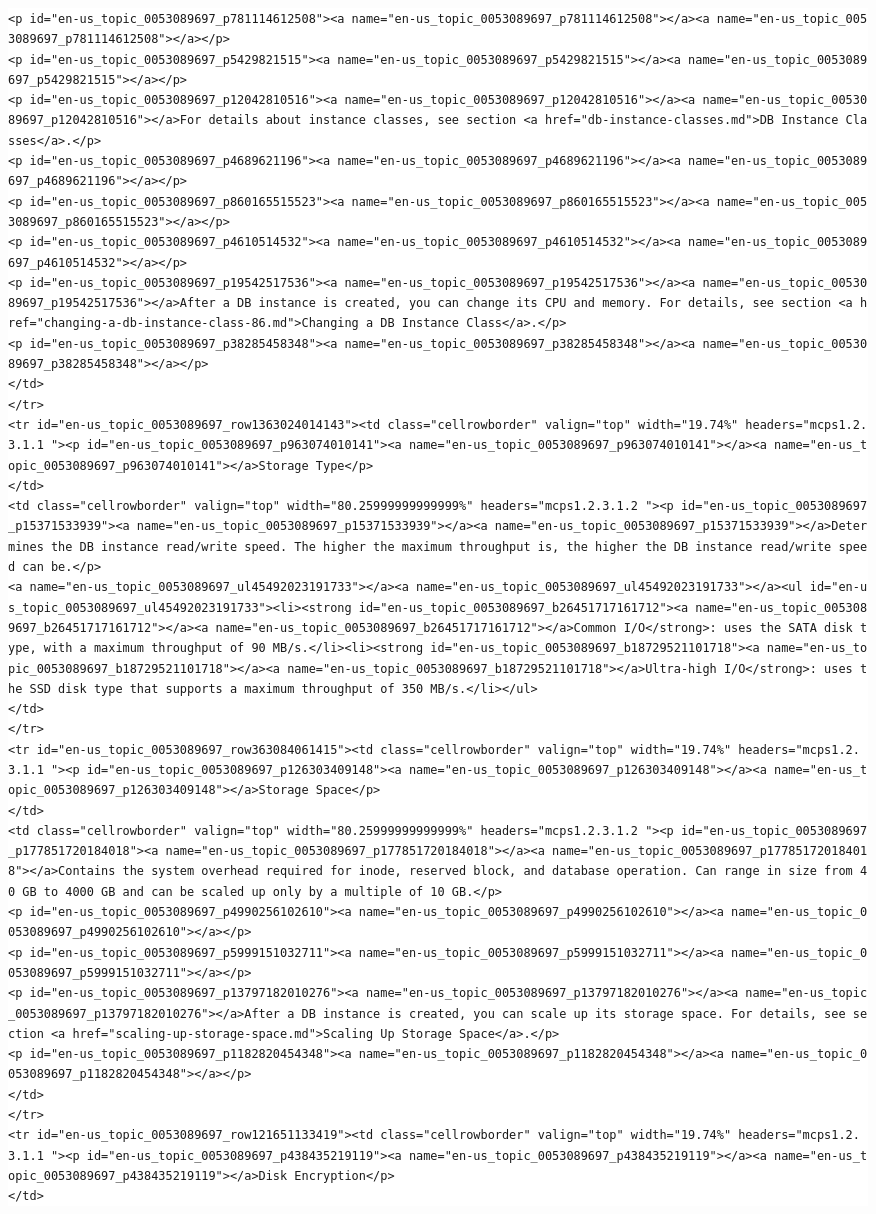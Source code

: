     <p id="en-us_topic_0053089697_p781114612508"><a name="en-us_topic_0053089697_p781114612508"></a><a name="en-us_topic_0053089697_p781114612508"></a></p>
    <p id="en-us_topic_0053089697_p5429821515"><a name="en-us_topic_0053089697_p5429821515"></a><a name="en-us_topic_0053089697_p5429821515"></a></p>
    <p id="en-us_topic_0053089697_p12042810516"><a name="en-us_topic_0053089697_p12042810516"></a><a name="en-us_topic_0053089697_p12042810516"></a>For details about instance classes, see section <a href="db-instance-classes.md">DB Instance Classes</a>.</p>
    <p id="en-us_topic_0053089697_p4689621196"><a name="en-us_topic_0053089697_p4689621196"></a><a name="en-us_topic_0053089697_p4689621196"></a></p>
    <p id="en-us_topic_0053089697_p860165515523"><a name="en-us_topic_0053089697_p860165515523"></a><a name="en-us_topic_0053089697_p860165515523"></a></p>
    <p id="en-us_topic_0053089697_p4610514532"><a name="en-us_topic_0053089697_p4610514532"></a><a name="en-us_topic_0053089697_p4610514532"></a></p>
    <p id="en-us_topic_0053089697_p19542517536"><a name="en-us_topic_0053089697_p19542517536"></a><a name="en-us_topic_0053089697_p19542517536"></a>After a DB instance is created, you can change its CPU and memory. For details, see section <a href="changing-a-db-instance-class-86.md">Changing a DB Instance Class</a>.</p>
    <p id="en-us_topic_0053089697_p38285458348"><a name="en-us_topic_0053089697_p38285458348"></a><a name="en-us_topic_0053089697_p38285458348"></a></p>
    </td>
    </tr>
    <tr id="en-us_topic_0053089697_row1363024014143"><td class="cellrowborder" valign="top" width="19.74%" headers="mcps1.2.3.1.1 "><p id="en-us_topic_0053089697_p963074010141"><a name="en-us_topic_0053089697_p963074010141"></a><a name="en-us_topic_0053089697_p963074010141"></a>Storage Type</p>
    </td>
    <td class="cellrowborder" valign="top" width="80.25999999999999%" headers="mcps1.2.3.1.2 "><p id="en-us_topic_0053089697_p15371533939"><a name="en-us_topic_0053089697_p15371533939"></a><a name="en-us_topic_0053089697_p15371533939"></a>Determines the DB instance read/write speed. The higher the maximum throughput is, the higher the DB instance read/write speed can be.</p>
    <a name="en-us_topic_0053089697_ul45492023191733"></a><a name="en-us_topic_0053089697_ul45492023191733"></a><ul id="en-us_topic_0053089697_ul45492023191733"><li><strong id="en-us_topic_0053089697_b26451717161712"><a name="en-us_topic_0053089697_b26451717161712"></a><a name="en-us_topic_0053089697_b26451717161712"></a>Common I/O</strong>: uses the SATA disk type, with a maximum throughput of 90 MB/s.</li><li><strong id="en-us_topic_0053089697_b18729521101718"><a name="en-us_topic_0053089697_b18729521101718"></a><a name="en-us_topic_0053089697_b18729521101718"></a>Ultra-high I/O</strong>: uses the SSD disk type that supports a maximum throughput of 350 MB/s.</li></ul>
    </td>
    </tr>
    <tr id="en-us_topic_0053089697_row363084061415"><td class="cellrowborder" valign="top" width="19.74%" headers="mcps1.2.3.1.1 "><p id="en-us_topic_0053089697_p126303409148"><a name="en-us_topic_0053089697_p126303409148"></a><a name="en-us_topic_0053089697_p126303409148"></a>Storage Space</p>
    </td>
    <td class="cellrowborder" valign="top" width="80.25999999999999%" headers="mcps1.2.3.1.2 "><p id="en-us_topic_0053089697_p177851720184018"><a name="en-us_topic_0053089697_p177851720184018"></a><a name="en-us_topic_0053089697_p177851720184018"></a>Contains the system overhead required for inode, reserved block, and database operation. Can range in size from 40 GB to 4000 GB and can be scaled up only by a multiple of 10 GB.</p>
    <p id="en-us_topic_0053089697_p4990256102610"><a name="en-us_topic_0053089697_p4990256102610"></a><a name="en-us_topic_0053089697_p4990256102610"></a></p>
    <p id="en-us_topic_0053089697_p5999151032711"><a name="en-us_topic_0053089697_p5999151032711"></a><a name="en-us_topic_0053089697_p5999151032711"></a></p>
    <p id="en-us_topic_0053089697_p13797182010276"><a name="en-us_topic_0053089697_p13797182010276"></a><a name="en-us_topic_0053089697_p13797182010276"></a>After a DB instance is created, you can scale up its storage space. For details, see section <a href="scaling-up-storage-space.md">Scaling Up Storage Space</a>.</p>
    <p id="en-us_topic_0053089697_p1182820454348"><a name="en-us_topic_0053089697_p1182820454348"></a><a name="en-us_topic_0053089697_p1182820454348"></a></p>
    </td>
    </tr>
    <tr id="en-us_topic_0053089697_row121651133419"><td class="cellrowborder" valign="top" width="19.74%" headers="mcps1.2.3.1.1 "><p id="en-us_topic_0053089697_p438435219119"><a name="en-us_topic_0053089697_p438435219119"></a><a name="en-us_topic_0053089697_p438435219119"></a>Disk Encryption</p>
    </td>